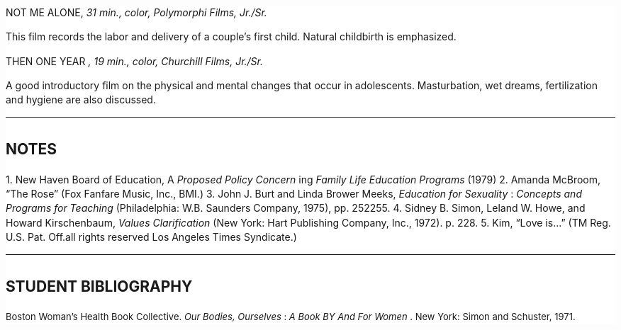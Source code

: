 NOT ME ALONE,
<i>
31 min., color, Polymorphi Films, Jr./Sr.
</i>
</p>
<p>
This film records the labor and delivery of a couple’s first child. Natural childbirth is emphasized.
</p>
<p>
THEN ONE YEAR
<i>
, 19 min., color, Churchill Films, Jr./Sr.
</i>
</p>
<p>
A good introductory film on the physical and mental changes that occur in adolescents. Masturbation, wet dreams, fertilization and hygiene are also discussed.
</p>
<hr/>
<h2>
NOTES
</h2>
1. New Haven Board of Education, A
<i>
Proposed Policy Concern
</i>
ing
<i>
Family Life Education Programs
</i>
(1979)
2. Amanda McBroom, “The Rose” (Fox Fanfare Music, Inc., BMI.)
3. John J. Burt and Linda Brower Meeks,
<i>
Education for Sexuality
</i>
:
<i>
Concepts and Programs for Teaching
</i>
(Philadelphia: W.B. Saunders Company, 1975), pp. 252255.
4. Sidney B. Simon, Leland W. Howe, and Howard Kirschenbaum,
<i>
Values Clarification
</i>
(New York: Hart Publishing Company, Inc., 1972). p. 228.
5. Kim, “Love is...” (TM Reg. U.S. Pat. Off.all rights reserved Los Angeles Times Syndicate.)
<hr/>
<h2>
STUDENT BIBLIOGRAPHY
</h2>
<font size="-1">
Boston Woman’s Health Book Collective.
<i>
Our Bodies, Ourselves
</i>
:
<i>
A Book BY And For Women
</i>
. New York: Simon and Schuster, 1971.
<p>
